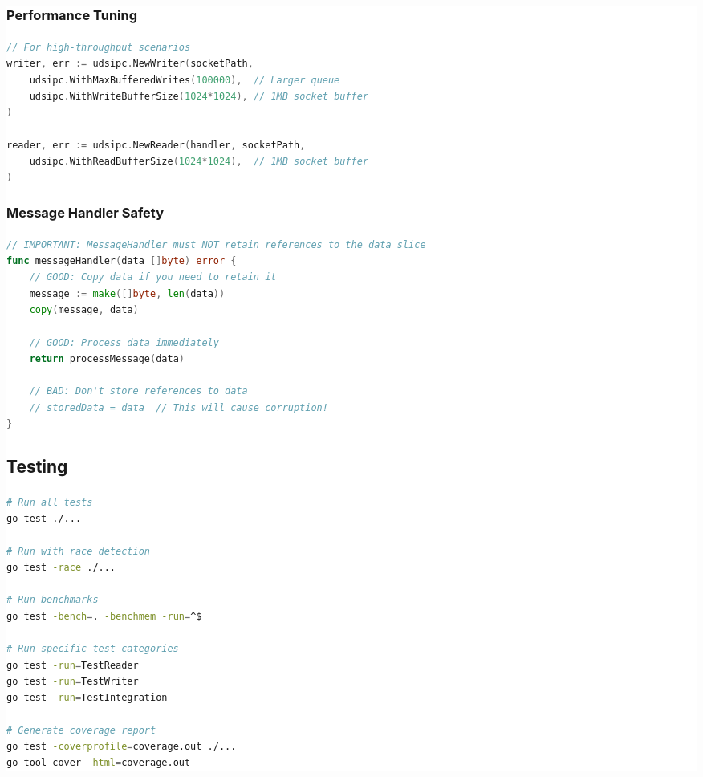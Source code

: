 ### Performance Tuning

```go
// For high-throughput scenarios
writer, err := udsipc.NewWriter(socketPath,
    udsipc.WithMaxBufferedWrites(100000),  // Larger queue
    udsipc.WithWriteBufferSize(1024*1024), // 1MB socket buffer
)

reader, err := udsipc.NewReader(handler, socketPath,
    udsipc.WithReadBufferSize(1024*1024),  // 1MB socket buffer  
)
```

### Message Handler Safety

```go
// IMPORTANT: MessageHandler must NOT retain references to the data slice
func messageHandler(data []byte) error {
    // GOOD: Copy data if you need to retain it
    message := make([]byte, len(data))
    copy(message, data)
    
    // GOOD: Process data immediately
    return processMessage(data)
    
    // BAD: Don't store references to data
    // storedData = data  // This will cause corruption!
}
```

## Testing

```bash
# Run all tests
go test ./...

# Run with race detection  
go test -race ./...

# Run benchmarks
go test -bench=. -benchmem -run=^$

# Run specific test categories
go test -run=TestReader
go test -run=TestWriter  
go test -run=TestIntegration

# Generate coverage report
go test -coverprofile=coverage.out ./...
go tool cover -html=coverage.out
```
